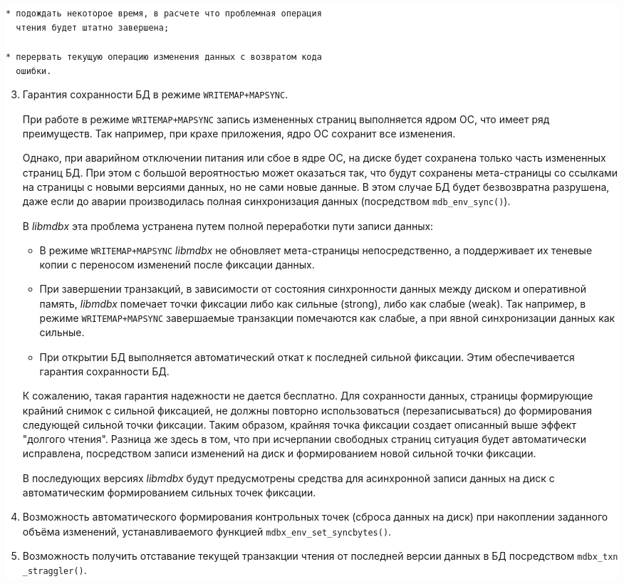 	* подождать некоторое время, в расчете что проблемная операция
	  чтения будет штатно завершена;

	* перервать текущую операцию изменения данных с возвратом кода
	  ошибки.

3. Гарантия сохранности БД в режиме `WRITEMAP+MAPSYNC`.

	При работе в режиме `WRITEMAP+MAPSYNC` запись измененных
	страниц выполняется ядром ОС, что имеет ряд преимуществ. Так
	например, при крахе приложения, ядро ОС сохранит все изменения.

	Однако, при аварийном отключении питания или сбое в ядре ОС, на
	диске будет сохранена только часть измененных страниц БД. При
	этом с большой вероятностью может оказаться так, что будут
	сохранены мета-страницы со ссылками на страницы с новыми
	версиями данных, но не сами новые данные. В этом случае БД
	будет безвозвратна разрушена, даже если до аварии производилась
	полная синхронизация данных (посредством `mdb_env_sync()`).

	В _libmdbx_ эта проблема устранена путем полной переработки
	пути записи данных:

	* В режиме `WRITEMAP+MAPSYNC` _libmdbx_ не обновляет
	  мета-страницы непосредственно, а поддерживает их теневые копии
	  с переносом изменений после фиксации данных.

	* При завершении транзакций, в зависимости от состояния
	  синхронности данных между диском и оперативной память,
	  _libmdbx_ помечает точки фиксации либо как сильные (strong),
	  либо как слабые (weak). Так например, в режиме
	  `WRITEMAP+MAPSYNC` завершаемые транзакции помечаются как
	  слабые, а при явной синхронизации данных как сильные.

	* При открытии БД выполняется автоматический откат к последней
	  сильной фиксации. Этим обеспечивается гарантия сохранности БД.

	К сожалению, такая гарантия надежности не дается бесплатно. Для
	сохранности данных, страницы формирующие крайний снимок с
	сильной фиксацией, не должны повторно использоваться
	(перезаписываться) до формирования следующей сильной точки
	фиксации. Таким образом, крайняя точка фиксации создает
	описанный выше эффект "долгого чтения". Разница же здесь в том,
	что при исчерпании свободных страниц ситуация будет
	автоматически исправлена, посредством записи изменений на диск
	и формированием новой сильной точки фиксации.

	В последующих версиях _libmdbx_ будут предусмотрены средства
	для асинхронной записи данных на диск с автоматическим
	формированием сильных точек фиксации.

4. Возможность автоматического формирования контрольных точек
(сброса данных на диск) при накоплении заданного объёма изменений,
устанавливаемого функцией `mdbx_env_set_syncbytes()`.

5. Возможность получить отставание текущей транзакции чтения от
последней версии данных в БД посредством `mdbx_txn_straggler()`.
